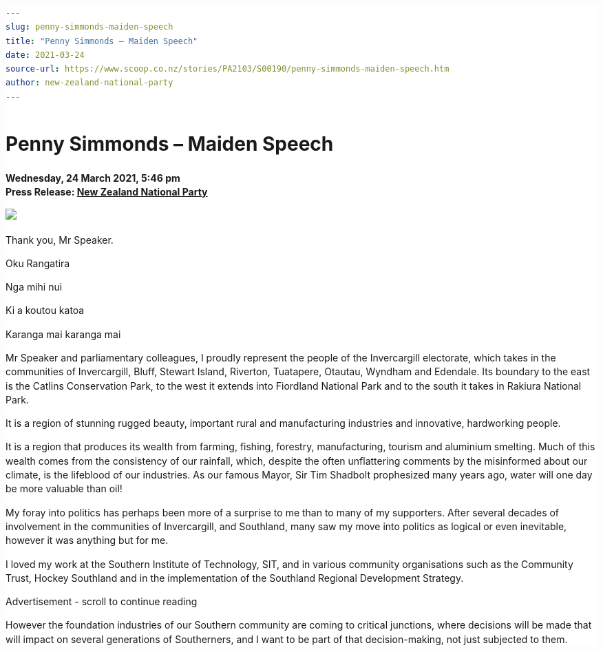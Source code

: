 ```yaml
---
slug: penny-simmonds-maiden-speech
title: "Penny Simmonds – Maiden Speech"
date: 2021-03-24
source-url: https://www.scoop.co.nz/stories/PA2103/S00190/penny-simmonds-maiden-speech.htm
author: new-zealand-national-party
---
```

Penny Simmonds – Maiden Speech
==============================

**Wednesday, 24 March 2021, 5:46 pm**  
**Press Release: [New Zealand National Party](https://info.scoop.co.nz/New_Zealand_National_Party)**

![](https://img.scoop.co.nz/stories/images/2103/_1ffpsxrv6v-rois.jpg)

Thank you, Mr Speaker.

Oku Rangatira

Nga mihi nui

Ki a koutou katoa

Karanga mai karanga mai

Mr Speaker and parliamentary colleagues, I proudly represent the people of the Invercargill electorate, which takes in the communities of Invercargill, Bluff, Stewart Island, Riverton, Tuatapere, Otautau, Wyndham and Edendale. Its boundary to the east is the Catlins Conservation Park, to the west it extends into Fiordland National Park and to the south it takes in Rakiura National Park.

It is a region of stunning rugged beauty, important rural and manufacturing industries and innovative, hardworking people.

It is a region that produces its wealth from farming, fishing, forestry, manufacturing, tourism and aluminium smelting. Much of this wealth comes from the consistency of our rainfall, which, despite the often unflattering comments by the misinformed about our climate, is the lifeblood of our industries. As our famous Mayor, Sir Tim Shadbolt prophesized many years ago, water will one day be more valuable than oil!

My foray into politics has perhaps been more of a surprise to me than to many of my supporters. After several decades of involvement in the communities of Invercargill, and Southland, many saw my move into politics as logical or even inevitable, however it was anything but for me.

I loved my work at the Southern Institute of Technology, SIT, and in various community organisations such as the Community Trust, Hockey Southland and in the implementation of the Southland Regional Development Strategy.

Advertisement - scroll to continue reading





However the foundation industries of our Southern community are coming to critical junctions, where decisions will be made that will impact on several generations of Southerners, and I want to be part of that decision-making, not just subjected to them.
